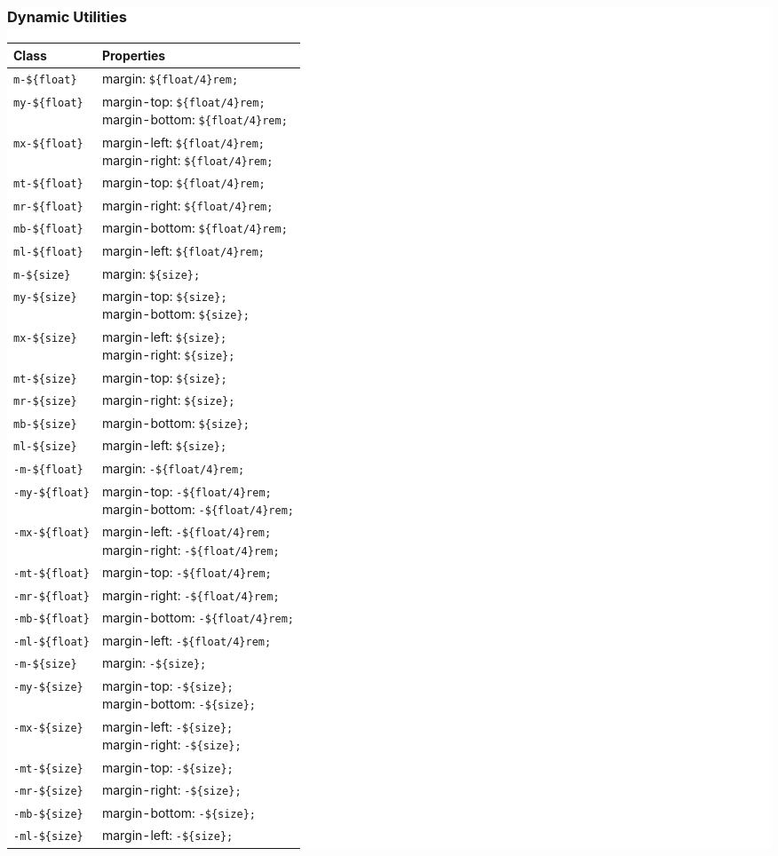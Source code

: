 ### Dynamic Utilities

| Class | Properties |
| :---- | :--------- |
| `m-${float}` | margin: `${float/4}rem;` |
| `my-${float}` | margin-top: `${float/4}rem;`<br>margin-bottom: `${float/4}rem;` |
| `mx-${float}` | margin-left: `${float/4}rem;`<br>margin-right: `${float/4}rem;` |
| `mt-${float}` | margin-top: `${float/4}rem;` |
| `mr-${float}` | margin-right: `${float/4}rem;` |
| `mb-${float}` | margin-bottom: `${float/4}rem;` |
| `ml-${float}` | margin-left: `${float/4}rem;` |
| `m-${size}` | margin: `${size};` |
| `my-${size}` | margin-top: `${size};`<br>margin-bottom: `${size};` |
| `mx-${size}` | margin-left: `${size};`<br>margin-right: `${size};` |
| `mt-${size}` | margin-top: `${size};` |
| `mr-${size}` | margin-right: `${size};` |
| `mb-${size}` | margin-bottom: `${size};` |
| `ml-${size}` | margin-left: `${size};` |
| `-m-${float}` | margin: `-${float/4}rem;` |
| `-my-${float}` | margin-top: `-${float/4}rem;`<br>margin-bottom: `-${float/4}rem;` |
| `-mx-${float}` | margin-left: `-${float/4}rem;`<br>margin-right: `-${float/4}rem;` |
| `-mt-${float}` | margin-top: `-${float/4}rem;` |
| `-mr-${float}` | margin-right: `-${float/4}rem;` |
| `-mb-${float}` | margin-bottom: `-${float/4}rem;` |
| `-ml-${float}` | margin-left: `-${float/4}rem;` |
| `-m-${size}` | margin: `-${size};` |
| `-my-${size}` | margin-top: `-${size};`<br>margin-bottom: `-${size};` |
| `-mx-${size}` | margin-left: `-${size};`<br>margin-right: `-${size};` |
| `-mt-${size}` | margin-top: `-${size};` |
| `-mr-${size}` | margin-right: `-${size};` |
| `-mb-${size}` | margin-bottom: `-${size};` |
| `-ml-${size}` | margin-left: `-${size};` |
